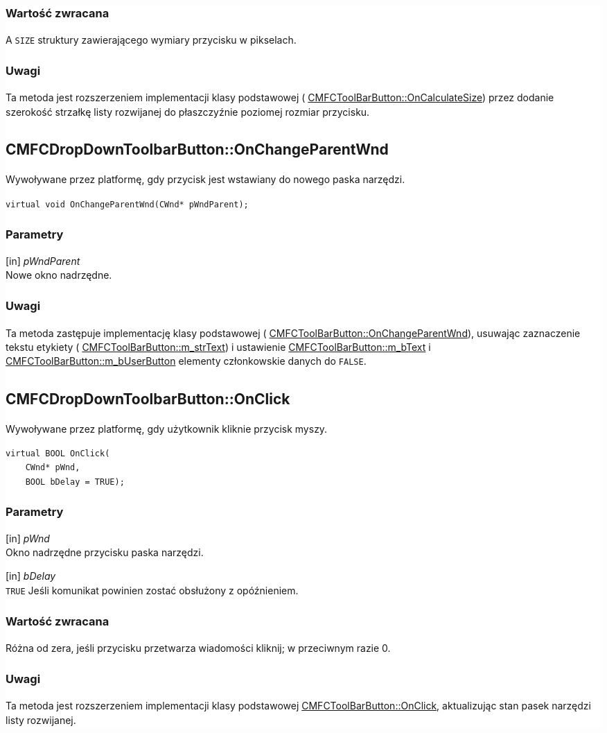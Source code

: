 ### <a name="return-value"></a>Wartość zwracana  
 A `SIZE` struktury zawierającego wymiary przycisku w pikselach.  
  
### <a name="remarks"></a>Uwagi  
 Ta metoda jest rozszerzeniem implementacji klasy podstawowej ( [CMFCToolBarButton::OnCalculateSize](../../mfc/reference/cmfctoolbarbutton-class.md#oncalculatesize)) przez dodanie szerokość strzałkę listy rozwijanej do płaszczyźnie poziomej rozmiar przycisku.  
  
##  <a name="onchangeparentwnd"></a>  CMFCDropDownToolbarButton::OnChangeParentWnd  
 Wywoływane przez platformę, gdy przycisk jest wstawiany do nowego paska narzędzi.  
  
```  
virtual void OnChangeParentWnd(CWnd* pWndParent);
```  
  
### <a name="parameters"></a>Parametry  
 [in] *pWndParent*  
 Nowe okno nadrzędne.  
  
### <a name="remarks"></a>Uwagi  
 Ta metoda zastępuje implementację klasy podstawowej ( [CMFCToolBarButton::OnChangeParentWnd](../../mfc/reference/cmfctoolbarbutton-class.md#onchangeparentwnd)), usuwając zaznaczenie tekstu etykiety ( [CMFCToolBarButton::m_strText](../../mfc/reference/cmfctoolbarbutton-class.md#m_strtext)) i ustawienie [ CMFCToolBarButton::m_bText](../../mfc/reference/cmfctoolbarbutton-class.md#m_btext) i [CMFCToolBarButton::m_bUserButton](../../mfc/reference/cmfctoolbarbutton-class.md#m_buserbutton) elementy członkowskie danych do `FALSE`.  
  
##  <a name="onclick"></a>  CMFCDropDownToolbarButton::OnClick  
 Wywoływane przez platformę, gdy użytkownik kliknie przycisk myszy.  
  
```  
virtual BOOL OnClick(
    CWnd* pWnd,  
    BOOL bDelay = TRUE);
```  
  
### <a name="parameters"></a>Parametry  
 [in] *pWnd*  
 Okno nadrzędne przycisku paska narzędzi.  
  
 [in] *bDelay*  
 `TRUE` Jeśli komunikat powinien zostać obsłużony z opóźnieniem.  
  
### <a name="return-value"></a>Wartość zwracana  
 Różna od zera, jeśli przycisku przetwarza wiadomości kliknij; w przeciwnym razie 0.  
  
### <a name="remarks"></a>Uwagi  
 Ta metoda jest rozszerzeniem implementacji klasy podstawowej [CMFCToolBarButton::OnClick](../../mfc/reference/cmfctoolbarbutton-class.md#onclick), aktualizując stan pasek narzędzi listy rozwijanej.  
  